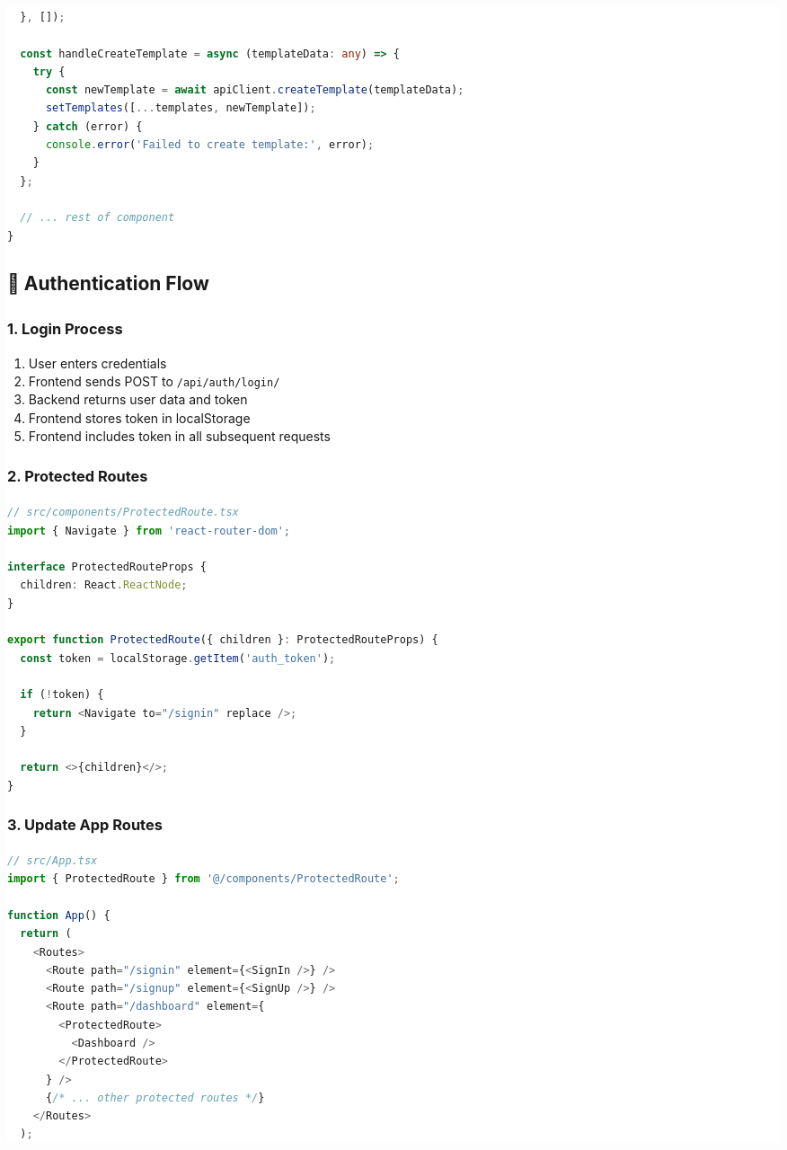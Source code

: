 ```typescript
  }, []);

  const handleCreateTemplate = async (templateData: any) => {
    try {
      const newTemplate = await apiClient.createTemplate(templateData);
      setTemplates([...templates, newTemplate]);
    } catch (error) {
      console.error('Failed to create template:', error);
    }
  };

  // ... rest of component
}
```

## 🔐 Authentication Flow

### 1. Login Process
1. User enters credentials
2. Frontend sends POST to `/api/auth/login/`
3. Backend returns user data and token
4. Frontend stores token in localStorage
5. Frontend includes token in all subsequent requests

### 2. Protected Routes
```typescript
// src/components/ProtectedRoute.tsx
import { Navigate } from 'react-router-dom';

interface ProtectedRouteProps {
  children: React.ReactNode;
}

export function ProtectedRoute({ children }: ProtectedRouteProps) {
  const token = localStorage.getItem('auth_token');
  
  if (!token) {
    return <Navigate to="/signin" replace />;
  }
  
  return <>{children}</>;
}
```

### 3. Update App Routes
```typescript
// src/App.tsx
import { ProtectedRoute } from '@/components/ProtectedRoute';

function App() {
  return (
    <Routes>
      <Route path="/signin" element={<SignIn />} />
      <Route path="/signup" element={<SignUp />} />
      <Route path="/dashboard" element={
        <ProtectedRoute>
          <Dashboard />
        </ProtectedRoute>
      } />
      {/* ... other protected routes */}
    </Routes>
  );
```